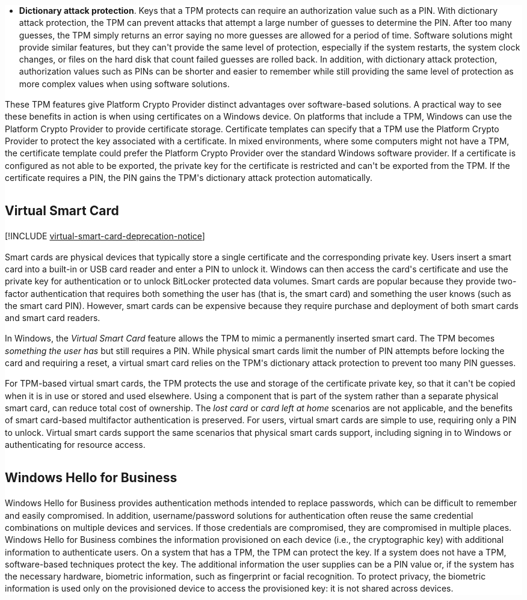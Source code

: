 - **Dictionary attack protection**. Keys that a TPM protects can require an authorization value such as a PIN. With dictionary attack protection, the TPM can prevent attacks that attempt a large number of guesses to determine the PIN. After too many guesses, the TPM simply returns an error saying no more guesses are allowed for a period of time. Software solutions might provide similar features, but they can't provide the same level of protection, especially if the system restarts, the system clock changes, or files on the hard disk that count failed guesses are rolled back. In addition, with dictionary attack protection, authorization values such as PINs can be shorter and easier to remember while still providing the same level of protection as more complex values when using software solutions.

These TPM features give Platform Crypto Provider distinct advantages over software-based solutions. A practical way to see these benefits in action is when using certificates on a Windows device. On platforms that include a TPM, Windows can use the Platform Crypto Provider to provide certificate storage. Certificate templates can specify that a TPM use the Platform Crypto Provider to protect the key associated with a certificate. In mixed environments, where some computers might not have a TPM, the certificate template could prefer the Platform Crypto Provider over the standard Windows software provider. If a certificate is configured as not able to be exported, the private key for the certificate is restricted and can't be exported from the TPM. If the certificate requires a PIN, the PIN gains the TPM's dictionary attack protection automatically.

## Virtual Smart Card

[!INCLUDE [virtual-smart-card-deprecation-notice](../../includes/virtual-smart-card-deprecation-notice.md)]

Smart cards are physical devices that typically store a single certificate and the corresponding private key. Users insert a smart card into a built-in or USB card reader and enter a PIN to unlock it. Windows can then access the card's certificate and use the private key for authentication or to unlock BitLocker protected data volumes. Smart cards are popular because they provide two-factor authentication that requires both something the user has (that is, the smart card) and something the user knows (such as the smart card PIN). However, smart cards can be expensive because they require purchase and deployment of both smart cards and smart card readers.

In Windows, the *Virtual Smart Card* feature allows the TPM to mimic a permanently inserted smart card. The TPM becomes *something the user has* but still requires a PIN. While physical smart cards limit the number of PIN attempts before locking the card and requiring a reset, a virtual smart card relies on the TPM's dictionary attack protection to prevent too many PIN guesses.

For TPM-based virtual smart cards, the TPM protects the use and storage of the certificate private key, so that it can't be copied when it is in use or stored and used elsewhere. Using a component that is part of the system rather than a separate physical smart card, can reduce total cost of ownership. The *lost card* or *card left at home* scenarios are not applicable, and the benefits of smart card-based multifactor authentication is preserved. For users, virtual smart cards are simple to use, requiring only a PIN to unlock. Virtual smart cards support the same scenarios that physical smart cards support, including signing in to Windows or authenticating for resource access.

## Windows Hello for Business

Windows Hello for Business provides authentication methods intended to replace passwords, which can be difficult to remember and easily compromised. In addition, username/password solutions for authentication often reuse the same credential combinations on multiple devices and services. If those credentials are compromised, they are compromised in multiple places. Windows Hello for Business combines the information provisioned on each device (i.e., the cryptographic key) with additional information to authenticate users. On a system that has a TPM, the TPM can protect the key. If a system does not have a TPM, software-based techniques protect the key. The additional information the user supplies can be a PIN value or, if the system has the necessary hardware, biometric information, such as fingerprint or facial recognition. To protect privacy, the biometric information is used only on the provisioned device to access the provisioned key: it is not shared across devices.
